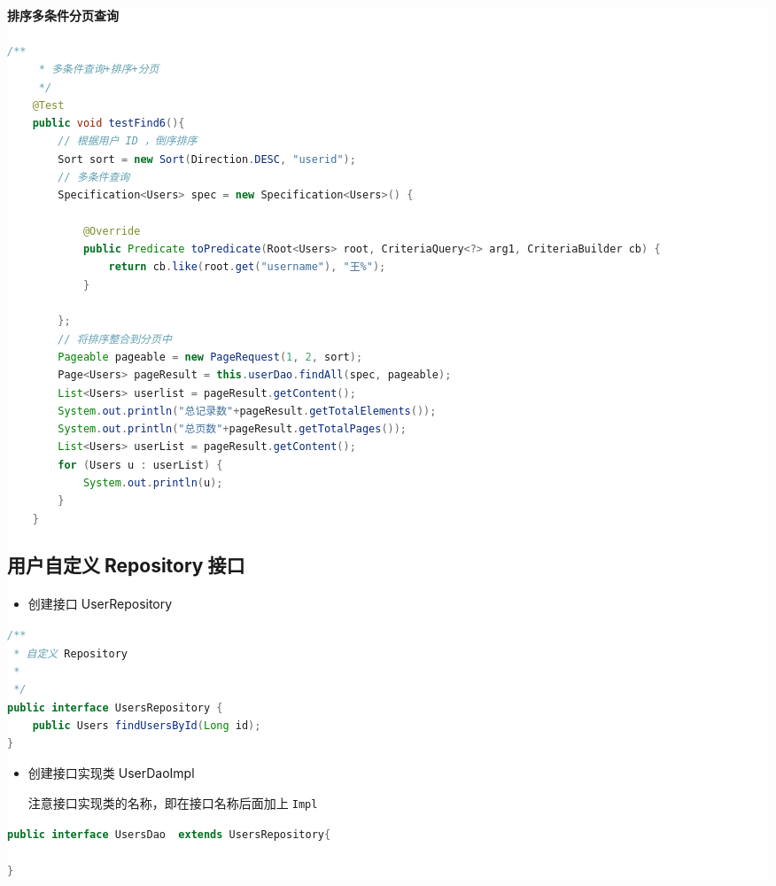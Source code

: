 #### 排序多条件分页查询 ####

```java
/**
	 * 多条件查询+排序+分页
	 */
	@Test
	public void testFind6(){
		// 根据用户 ID ，倒序排序
		Sort sort = new Sort(Direction.DESC, "userid");
		// 多条件查询
		Specification<Users> spec = new Specification<Users>() {

			@Override
			public Predicate toPredicate(Root<Users> root, CriteriaQuery<?> arg1, CriteriaBuilder cb) {
				return cb.like(root.get("username"), "王%");
			}
			
		};
		// 将排序整合到分页中
		Pageable pageable = new PageRequest(1, 2, sort);
		Page<Users> pageResult = this.userDao.findAll(spec, pageable);
		List<Users> userlist = pageResult.getContent();
		System.out.println("总记录数"+pageResult.getTotalElements());
		System.out.println("总页数"+pageResult.getTotalPages());
		List<Users> userList = pageResult.getContent();
		for (Users u : userList) {
			System.out.println(u);
		}		
	}
```

## 用户自定义 Repository 接口 ##

- 创建接口 UserRepository 

```java
/**
 * 自定义 Repository
 *
 */
public interface UsersRepository {
	public Users findUsersById(Long id);
}

```

- 创建接口实现类 UserDaoImpl

  注意接口实现类的名称，即在接口名称后面加上 `Impl`

```java
public interface UsersDao  extends UsersRepository{
	
}
```
